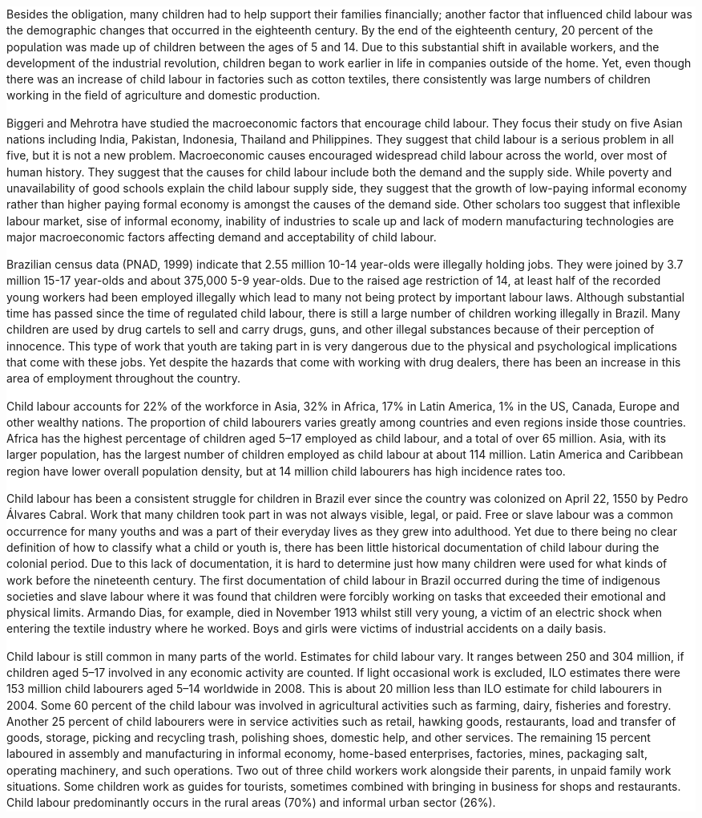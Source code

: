 Besides the obligation, many children had to help support their families financially; another factor that influenced child labour was the demographic changes that occurred in the eighteenth century. By the end of the eighteenth century, 20 percent of the population was made up of children between the ages of 5 and 14. Due to this substantial shift in available workers, and the development of the industrial revolution, children began to work earlier in life in companies outside of the home. Yet, even though there was an increase of child labour in factories such as cotton textiles, there consistently was large numbers of children working in the field of agriculture and domestic production.

Biggeri and Mehrotra have studied the macroeconomic factors that encourage child labour. They focus their study on five Asian nations including India, Pakistan, Indonesia, Thailand and Philippines. They suggest that child labour is a serious problem in all five, but it is not a new problem. Macroeconomic causes encouraged widespread child labour across the world, over most of human history. They suggest that the causes for child labour include both the demand and the supply side. While poverty and unavailability of good schools explain the child labour supply side, they suggest that the growth of low-paying informal economy rather than higher paying formal economy is amongst the causes of the demand side. Other scholars too suggest that inflexible labour market, sise of informal economy, inability of industries to scale up and lack of modern manufacturing technologies are major macroeconomic factors affecting demand and acceptability of child labour.

Brazilian census data (PNAD, 1999) indicate that 2.55 million 10-14 year-olds were illegally holding jobs. They were joined by 3.7 million 15-17 year-olds and about 375,000 5-9 year-olds. Due to the raised age restriction of 14, at least half of the recorded young workers had been employed illegally which lead to many not being protect by important labour laws. Although substantial time has passed since the time of regulated child labour, there is still a large number of children working illegally in Brazil. Many children are used by drug cartels to sell and carry drugs, guns, and other illegal substances because of their perception of innocence. This type of work that youth are taking part in is very dangerous due to the physical and psychological implications that come with these jobs. Yet despite the hazards that come with working with drug dealers, there has been an increase in this area of employment throughout the country.

Child labour accounts for 22% of the workforce in Asia, 32% in Africa, 17% in Latin America, 1% in the US, Canada, Europe and other wealthy nations. The proportion of child labourers varies greatly among countries and even regions inside those countries. Africa has the highest percentage of children aged 5–17 employed as child labour, and a total of over 65 million. Asia, with its larger population, has the largest number of children employed as child labour at about 114 million. Latin America and Caribbean region have lower overall population density, but at 14 million child labourers has high incidence rates too.

Child labour has been a consistent struggle for children in Brazil ever since the country was colonized on April 22, 1550 by Pedro Álvares Cabral. Work that many children took part in was not always visible, legal, or paid. Free or slave labour was a common occurrence for many youths and was a part of their everyday lives as they grew into adulthood. Yet due to there being no clear definition of how to classify what a child or youth is, there has been little historical documentation of child labour during the colonial period. Due to this lack of documentation, it is hard to determine just how many children were used for what kinds of work before the nineteenth century. The first documentation of child labour in Brazil occurred during the time of indigenous societies and slave labour where it was found that children were forcibly working on tasks that exceeded their emotional and physical limits. Armando Dias, for example, died in November 1913 whilst still very young, a victim of an electric shock when entering the textile industry where he worked. Boys and girls were victims of industrial accidents on a daily basis.

Child labour is still common in many parts of the world. Estimates for child labour vary. It ranges between 250 and 304 million, if children aged 5–17 involved in any economic activity are counted. If light occasional work is excluded, ILO estimates there were 153 million child labourers aged 5–14 worldwide in 2008. This is about 20 million less than ILO estimate for child labourers in 2004. Some 60 percent of the child labour was involved in agricultural activities such as farming, dairy, fisheries and forestry. Another 25 percent of child labourers were in service activities such as retail, hawking goods, restaurants, load and transfer of goods, storage, picking and recycling trash, polishing shoes, domestic help, and other services. The remaining 15 percent laboured in assembly and manufacturing in informal economy, home-based enterprises, factories, mines, packaging salt, operating machinery, and such operations. Two out of three child workers work alongside their parents, in unpaid family work situations. Some children work as guides for tourists, sometimes combined with bringing in business for shops and restaurants. Child labour predominantly occurs in the rural areas (70%) and informal urban sector (26%).
